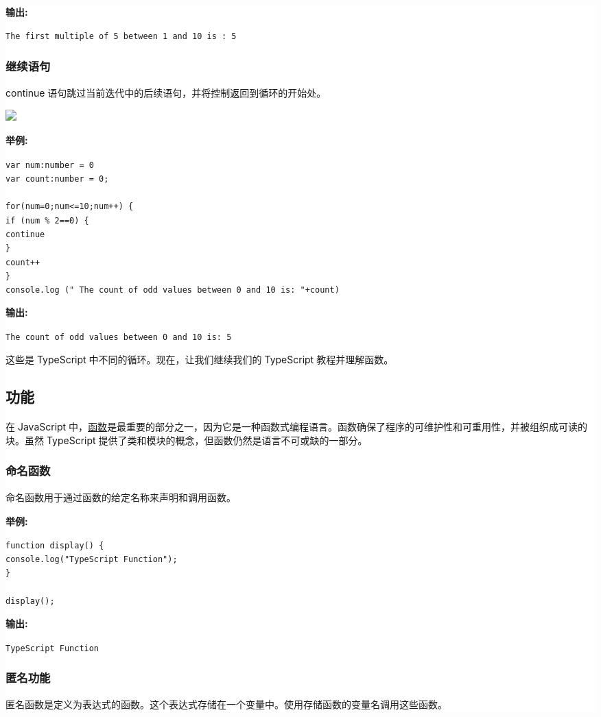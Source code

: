 **输出:**

`The first multiple of 5 between 1 and 10 is : 5`

### **继续语句**

continue 语句跳过当前迭代中的后续语句，并将控制返回到循环的开始处。

![](../Images/20b984c59739c267dcf2eec94ce8a693.png)

**举例:**

```
var num:number = 0
var count:number = 0;

for(num=0;num<=10;num++) {
if (num % 2==0) {
continue
}
count++
}
console.log (" The count of odd values between 0 and 10 is: "+count)
```

**输出:**

`The count of odd values between 0 and 10 is: 5`

这些是 TypeScript 中不同的循环。现在，让我们继续我们的 TypeScript 教程并理解函数。

## **功能**

在 JavaScript 中，[函数](https://www.edureka.co/blog/javascript-functions/)是最重要的部分之一，因为它是一种函数式编程语言。函数确保了程序的可维护性和可重用性，并被组织成可读的块。虽然 TypeScript 提供了类和模块的概念，但函数仍然是语言不可或缺的一部分。

### **命名函数**

命名函数用于通过函数的给定名称来声明和调用函数。

**举例:**

```
function display() {
console.log("TypeScript Function");
}

display();
```

**输出:**

`TypeScript Function`

### **匿名功能**

匿名函数是定义为表达式的函数。这个表达式存储在一个变量中。使用存储函数的变量名调用这些函数。
